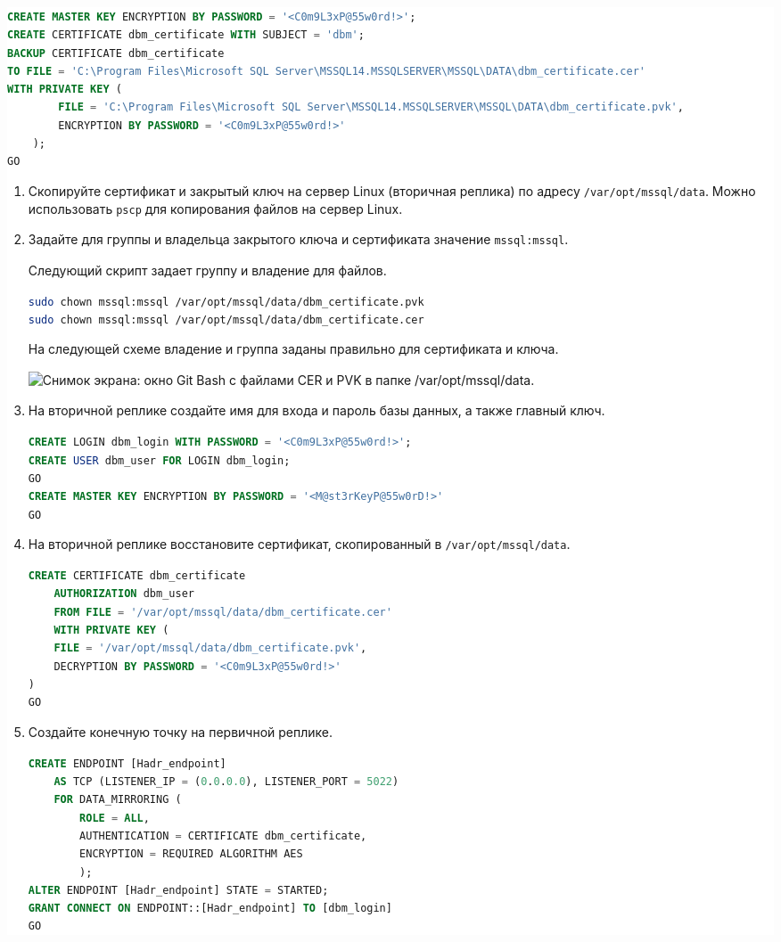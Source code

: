    ```sql
   CREATE MASTER KEY ENCRYPTION BY PASSWORD = '<C0m9L3xP@55w0rd!>';
   CREATE CERTIFICATE dbm_certificate WITH SUBJECT = 'dbm';
   BACKUP CERTIFICATE dbm_certificate
   TO FILE = 'C:\Program Files\Microsoft SQL Server\MSSQL14.MSSQLSERVER\MSSQL\DATA\dbm_certificate.cer'
   WITH PRIVATE KEY (
           FILE = 'C:\Program Files\Microsoft SQL Server\MSSQL14.MSSQLSERVER\MSSQL\DATA\dbm_certificate.pvk',
           ENCRYPTION BY PASSWORD = '<C0m9L3xP@55w0rd!>'
       );
   GO
   ```

1. Скопируйте сертификат и закрытый ключ на сервер Linux (вторичная реплика) по адресу `/var/opt/mssql/data`. Можно использовать `pscp` для копирования файлов на сервер Linux. 

1. Задайте для группы и владельца закрытого ключа и сертификата значение `mssql:mssql`.

   Следующий скрипт задает группу и владение для файлов. 

   ```bash
   sudo chown mssql:mssql /var/opt/mssql/data/dbm_certificate.pvk
   sudo chown mssql:mssql /var/opt/mssql/data/dbm_certificate.cer
   ```

   На следующей схеме владение и группа заданы правильно для сертификата и ключа.

   ![Снимок экрана: окно Git Bash с файлами CER и PVK в папке /var/opt/mssql/data.](./media/sql-server-linux-availability-group-cross-platform/3-cert-key-owner-group.png)


1. На вторичной реплике создайте имя для входа и пароль базы данных, а также главный ключ.

   ```sql
   CREATE LOGIN dbm_login WITH PASSWORD = '<C0m9L3xP@55w0rd!>';
   CREATE USER dbm_user FOR LOGIN dbm_login;
   GO
   CREATE MASTER KEY ENCRYPTION BY PASSWORD = '<M@st3rKeyP@55w0rD!>'
   GO
   ```

1. На вторичной реплике восстановите сертификат, скопированный в `/var/opt/mssql/data`. 

   ```sql
   CREATE CERTIFICATE dbm_certificate   
       AUTHORIZATION dbm_user
       FROM FILE = '/var/opt/mssql/data/dbm_certificate.cer'
       WITH PRIVATE KEY (
       FILE = '/var/opt/mssql/data/dbm_certificate.pvk',
       DECRYPTION BY PASSWORD = '<C0m9L3xP@55w0rd!>'
   )
   GO
   ```

1. Создайте конечную точку на первичной реплике.

   ```sql
   CREATE ENDPOINT [Hadr_endpoint]
       AS TCP (LISTENER_IP = (0.0.0.0), LISTENER_PORT = 5022)
       FOR DATA_MIRRORING (
           ROLE = ALL,
           AUTHENTICATION = CERTIFICATE dbm_certificate,
           ENCRYPTION = REQUIRED ALGORITHM AES
           );
   ALTER ENDPOINT [Hadr_endpoint] STATE = STARTED;
   GRANT CONNECT ON ENDPOINT::[Hadr_endpoint] TO [dbm_login]
   GO
   ```

